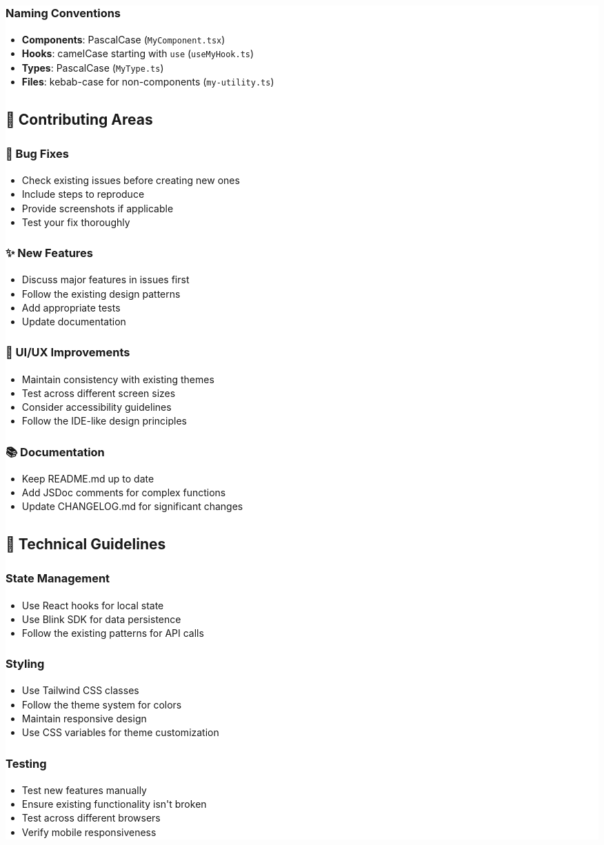 ### Naming Conventions
- **Components**: PascalCase (`MyComponent.tsx`)
- **Hooks**: camelCase starting with `use` (`useMyHook.ts`)
- **Types**: PascalCase (`MyType.ts`)
- **Files**: kebab-case for non-components (`my-utility.ts`)

## 🎯 Contributing Areas

### 🐛 Bug Fixes
- Check existing issues before creating new ones
- Include steps to reproduce
- Provide screenshots if applicable
- Test your fix thoroughly

### ✨ New Features
- Discuss major features in issues first
- Follow the existing design patterns
- Add appropriate tests
- Update documentation

### 🎨 UI/UX Improvements
- Maintain consistency with existing themes
- Test across different screen sizes
- Consider accessibility guidelines
- Follow the IDE-like design principles

### 📚 Documentation
- Keep README.md up to date
- Add JSDoc comments for complex functions
- Update CHANGELOG.md for significant changes

## 🔧 Technical Guidelines

### State Management
- Use React hooks for local state
- Use Blink SDK for data persistence
- Follow the existing patterns for API calls

### Styling
- Use Tailwind CSS classes
- Follow the theme system for colors
- Maintain responsive design
- Use CSS variables for theme customization

### Testing
- Test new features manually
- Ensure existing functionality isn't broken
- Test across different browsers
- Verify mobile responsiveness
